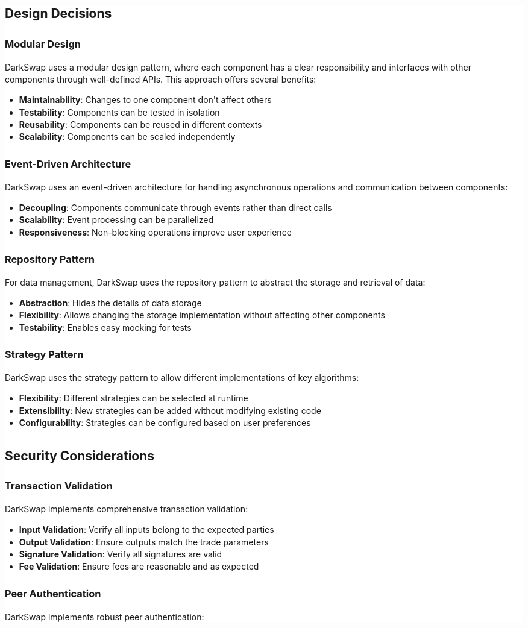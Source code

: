 ## Design Decisions

### Modular Design

DarkSwap uses a modular design pattern, where each component has a clear responsibility and interfaces with other components through well-defined APIs. This approach offers several benefits:

- **Maintainability**: Changes to one component don't affect others
- **Testability**: Components can be tested in isolation
- **Reusability**: Components can be reused in different contexts
- **Scalability**: Components can be scaled independently

### Event-Driven Architecture

DarkSwap uses an event-driven architecture for handling asynchronous operations and communication between components:

- **Decoupling**: Components communicate through events rather than direct calls
- **Scalability**: Event processing can be parallelized
- **Responsiveness**: Non-blocking operations improve user experience

### Repository Pattern

For data management, DarkSwap uses the repository pattern to abstract the storage and retrieval of data:

- **Abstraction**: Hides the details of data storage
- **Flexibility**: Allows changing the storage implementation without affecting other components
- **Testability**: Enables easy mocking for tests

### Strategy Pattern

DarkSwap uses the strategy pattern to allow different implementations of key algorithms:

- **Flexibility**: Different strategies can be selected at runtime
- **Extensibility**: New strategies can be added without modifying existing code
- **Configurability**: Strategies can be configured based on user preferences

## Security Considerations

### Transaction Validation

DarkSwap implements comprehensive transaction validation:

- **Input Validation**: Verify all inputs belong to the expected parties
- **Output Validation**: Ensure outputs match the trade parameters
- **Signature Validation**: Verify all signatures are valid
- **Fee Validation**: Ensure fees are reasonable and as expected

### Peer Authentication

DarkSwap implements robust peer authentication:
